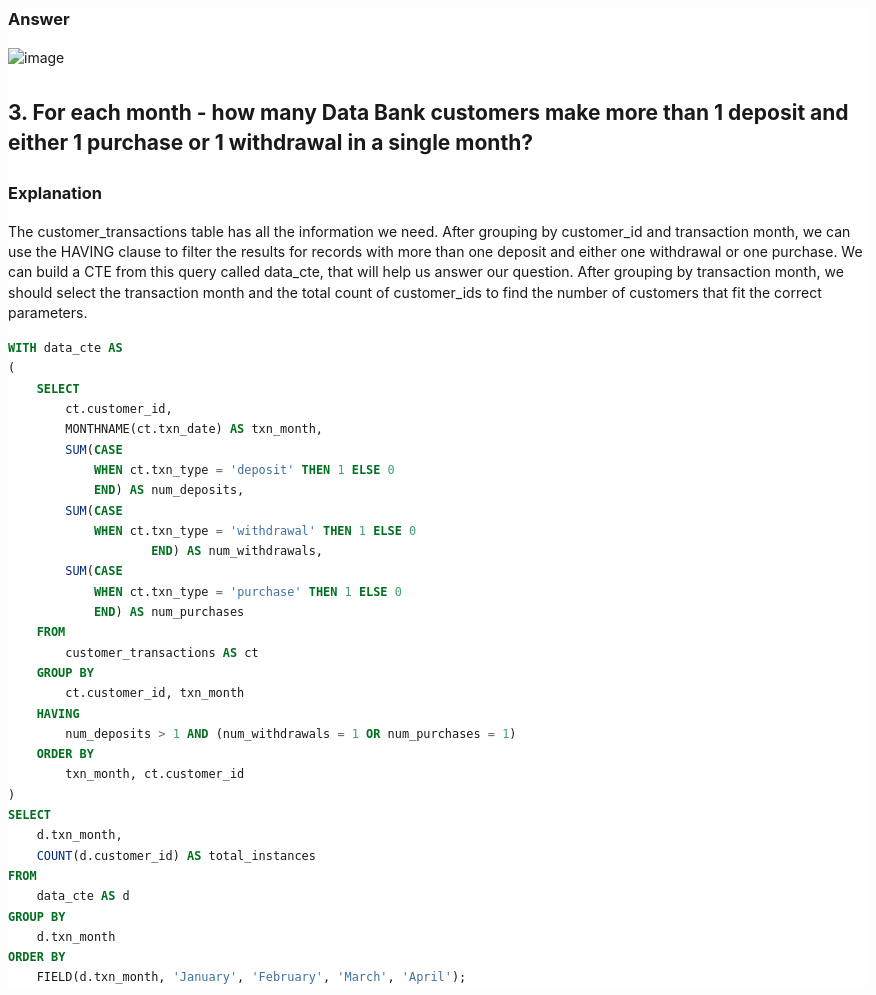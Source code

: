 ### Answer 
![image](https://github.com/eangutierrez/8_Week_SQL_Challenge/assets/92600212/fe6854f0-b83f-48a8-822f-8988dc70edbd)


## 3. For each month - how many Data Bank customers make more than 1 deposit and either 1 purchase or 1 withdrawal in a single month?
### Explanation
The customer_transactions table has all the information we 
need.  After grouping by customer_id and transaction month, we can 
use the HAVING clause to filter the results for records with more than 
one deposit and either one withdrawal or one purchase.  We can build a 
CTE from this query called data_cte, that will help us answer our 
question.  After grouping by transaction month, we should select the
transaction month and the total count of customer_ids to find the number
of customers that fit the correct parameters. 

```SQL
WITH data_cte AS
(
	SELECT 
		ct.customer_id,
		MONTHNAME(ct.txn_date) AS txn_month,
		SUM(CASE
			WHEN ct.txn_type = 'deposit' THEN 1 ELSE 0
		    END) AS num_deposits,
		SUM(CASE
			WHEN ct.txn_type = 'withdrawal' THEN 1 ELSE 0
                    END) AS num_withdrawals, 
		SUM(CASE
			WHEN ct.txn_type = 'purchase' THEN 1 ELSE 0
		    END) AS num_purchases
	FROM 
		customer_transactions AS ct
	GROUP BY
		ct.customer_id, txn_month
	HAVING
		num_deposits > 1 AND (num_withdrawals = 1 OR num_purchases = 1)
	ORDER BY
		txn_month, ct.customer_id
)
SELECT 
	d.txn_month,
	COUNT(d.customer_id) AS total_instances
FROM
	data_cte AS d
GROUP BY
	d.txn_month
ORDER BY
	FIELD(d.txn_month, 'January', 'February', 'March', 'April');
```
